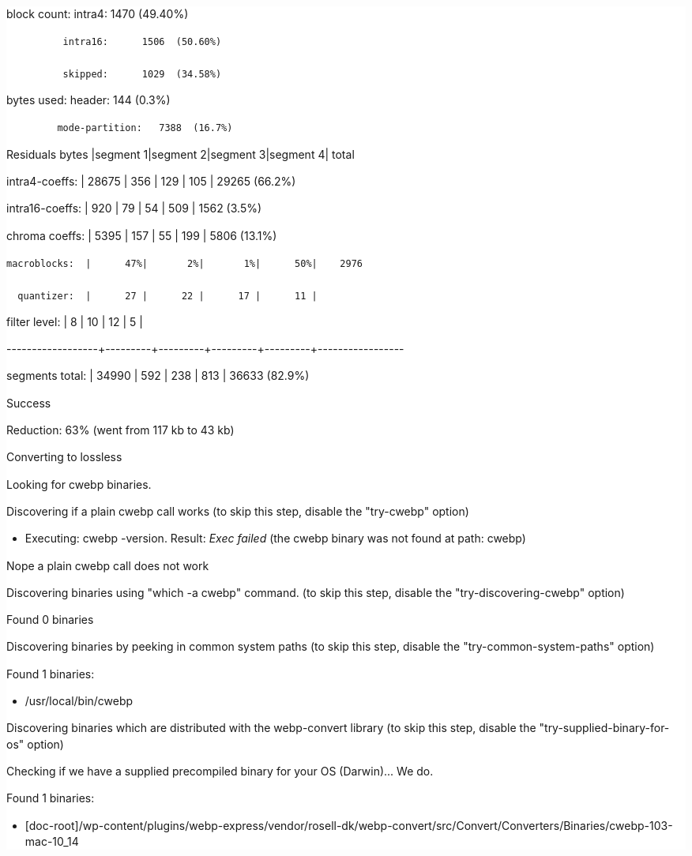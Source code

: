 block count:  intra4:       1470  (49.40%)

              intra16:      1506  (50.60%)

              skipped:      1029  (34.58%)

bytes used:  header:            144  (0.3%)

             mode-partition:   7388  (16.7%)

 Residuals bytes  |segment 1|segment 2|segment 3|segment 4|  total

  intra4-coeffs:  |   28675 |     356 |     129 |     105 |   29265  (66.2%)

 intra16-coeffs:  |     920 |      79 |      54 |     509 |    1562  (3.5%)

  chroma coeffs:  |    5395 |     157 |      55 |     199 |    5806  (13.1%)

    macroblocks:  |      47%|       2%|       1%|      50%|    2976

      quantizer:  |      27 |      22 |      17 |      11 |

   filter level:  |       8 |      10 |      12 |       5 |

------------------+---------+---------+---------+---------+-----------------

 segments total:  |   34990 |     592 |     238 |     813 |   36633  (82.9%)


Success

Reduction: 63% (went from 117 kb to 43 kb)


Converting to lossless

Looking for cwebp binaries.

Discovering if a plain cwebp call works (to skip this step, disable the "try-cwebp" option)

- Executing: cwebp -version. Result: *Exec failed* (the cwebp binary was not found at path: cwebp)

Nope a plain cwebp call does not work

Discovering binaries using "which -a cwebp" command. (to skip this step, disable the "try-discovering-cwebp" option)

Found 0 binaries

Discovering binaries by peeking in common system paths (to skip this step, disable the "try-common-system-paths" option)

Found 1 binaries: 

- /usr/local/bin/cwebp

Discovering binaries which are distributed with the webp-convert library (to skip this step, disable the "try-supplied-binary-for-os" option)

Checking if we have a supplied precompiled binary for your OS (Darwin)... We do.

Found 1 binaries: 

- [doc-root]/wp-content/plugins/webp-express/vendor/rosell-dk/webp-convert/src/Convert/Converters/Binaries/cwebp-103-mac-10_14
